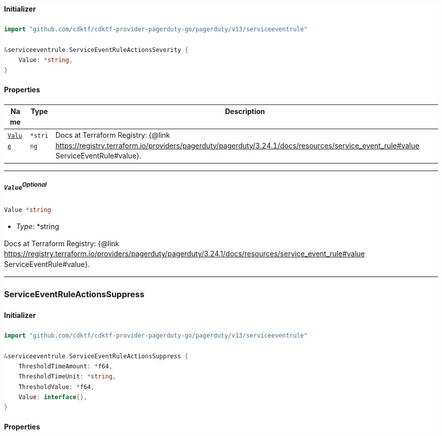 #### Initializer <a name="Initializer" id="@cdktf/provider-pagerduty.serviceEventRule.ServiceEventRuleActionsSeverity.Initializer"></a>

```go
import "github.com/cdktf/cdktf-provider-pagerduty-go/pagerduty/v13/serviceeventrule"

&serviceeventrule.ServiceEventRuleActionsSeverity {
	Value: *string,
}
```

#### Properties <a name="Properties" id="Properties"></a>

| **Name** | **Type** | **Description** |
| --- | --- | --- |
| <code><a href="#@cdktf/provider-pagerduty.serviceEventRule.ServiceEventRuleActionsSeverity.property.value">Value</a></code> | <code>*string</code> | Docs at Terraform Registry: {@link https://registry.terraform.io/providers/pagerduty/pagerduty/3.24.1/docs/resources/service_event_rule#value ServiceEventRule#value}. |

---

##### `Value`<sup>Optional</sup> <a name="Value" id="@cdktf/provider-pagerduty.serviceEventRule.ServiceEventRuleActionsSeverity.property.value"></a>

```go
Value *string
```

- *Type:* *string

Docs at Terraform Registry: {@link https://registry.terraform.io/providers/pagerduty/pagerduty/3.24.1/docs/resources/service_event_rule#value ServiceEventRule#value}.

---

### ServiceEventRuleActionsSuppress <a name="ServiceEventRuleActionsSuppress" id="@cdktf/provider-pagerduty.serviceEventRule.ServiceEventRuleActionsSuppress"></a>

#### Initializer <a name="Initializer" id="@cdktf/provider-pagerduty.serviceEventRule.ServiceEventRuleActionsSuppress.Initializer"></a>

```go
import "github.com/cdktf/cdktf-provider-pagerduty-go/pagerduty/v13/serviceeventrule"

&serviceeventrule.ServiceEventRuleActionsSuppress {
	ThresholdTimeAmount: *f64,
	ThresholdTimeUnit: *string,
	ThresholdValue: *f64,
	Value: interface{},
}
```

#### Properties <a name="Properties" id="Properties"></a>
